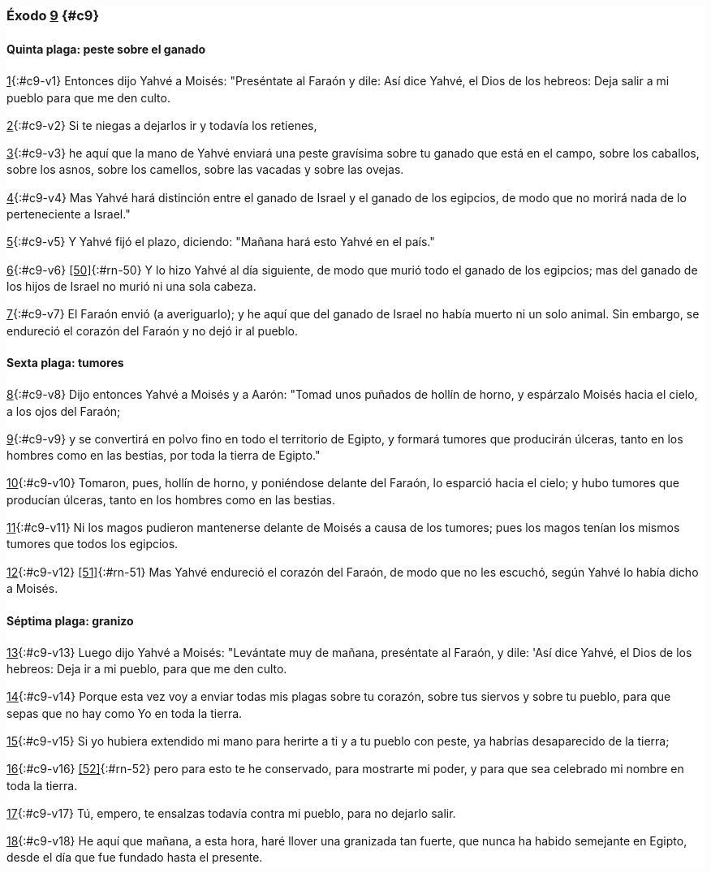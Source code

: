 ### Éxodo [9](#c9) {#c9}

#### Quinta plaga: peste sobre el ganado

[1](#c9-v1){:#c9-v1} Entonces dijo Yahvé a Moisés: "Preséntate al Faraón y dile: Así dice Yahvé, el Dios de los hebreos: Deja salir a mi pueblo para que me den culto.

[2](#c9-v2){:#c9-v2} Si te niegas a dejarlos ir y todavía los retienes,

[3](#c9-v3){:#c9-v3} he aquí que la mano de Yahvé enviará una peste gravísima sobre tu ganado que está en el campo, sobre los caballos, sobre los asnos, sobre los camellos, sobre las vacadas y sobre las ovejas.

[4](#c9-v4){:#c9-v4} Mas Yahvé hará distinción entre el ganado de Israel y el ganado de los egipcios, de modo que no morirá nada de lo perteneciente a Israel."

[5](#c9-v5){:#c9-v5} Y Yahvé fijó el plazo, diciendo: "Mañana hará esto Yahvé en el país."

[6](#c9-v6){:#c9-v6} [[50]](#n-50){:#rn-50} Y lo hizo Yahvé al día siguiente, de modo que murió todo el ganado de los egipcios; mas del ganado de los hijos de Israel no murió ni una sola cabeza.

[7](#c9-v7){:#c9-v7} El Faraón envió (a averiguarlo); y he aquí que del ganado de Israel no había muerto ni un solo animal. Sin embargo, se endureció el corazón del Faraón y no dejó ir al pueblo.

#### Sexta plaga: tumores

[8](#c9-v8){:#c9-v8} Dijo entonces Yahvé a Moisés y a Aarón: "Tomad unos puñados de hollín de horno, y espárzalo Moisés hacia el cielo, a los ojos del Faraón;

[9](#c9-v9){:#c9-v9} y se convertirá en polvo fino en todo el territorio de Egipto, y formará tumores que producirán úlceras, tanto en los hombres como en las bestias, por toda la tierra de Egipto."

[10](#c9-v10){:#c9-v10} Tomaron, pues, hollín de horno, y poniéndose delante del Faraón, lo esparció hacia el cielo; y hubo tumores que producían úlceras, tanto en los hombres como en las bestias.

[11](#c9-v11){:#c9-v11} Ni los magos pudieron mantenerse delante de Moisés a causa de los tumores; pues los magos tenían los mismos tumores que todos los egipcios.

[12](#c9-v12){:#c9-v12} [[51]](#n-51){:#rn-51} Mas Yahvé endureció el corazón del Faraón, de modo que no les escuchó, según Yahvé lo había dicho a Moisés.

#### Séptima plaga: granizo

[13](#c9-v13){:#c9-v13} Luego dijo Yahvé a Moisés: "Levántate muy de mañana, preséntate al Faraón, y dile: 'Así dice Yahvé, el Dios de los hebreos: Deja ir a mi pueblo, para que me den culto.

[14](#c9-v14){:#c9-v14} Porque esta vez voy a enviar todas mis plagas sobre tu corazón, sobre tus siervos y sobre tu pueblo, para que sepas que no hay como Yo en toda la tierra.

[15](#c9-v15){:#c9-v15} Si yo hubiera extendido mi mano para herirte a ti y a tu pueblo con peste, ya habrías desaparecido de la tierra;

[16](#c9-v16){:#c9-v16} [[52]](#n-52){:#rn-52} pero para esto te he conservado, para mostrarte mi poder, y para que sea celebrado mi nombre en toda la tierra.

[17](#c9-v17){:#c9-v17} Tú, empero, te ensalzas todavía contra mi pueblo, para no dejarlo salir.

[18](#c9-v18){:#c9-v18} He aquí que mañana, a esta hora, haré llover una granizada tan fuerte, que nunca ha habido semejante en Egipto, desde el día que fue fundado hasta el presente.
